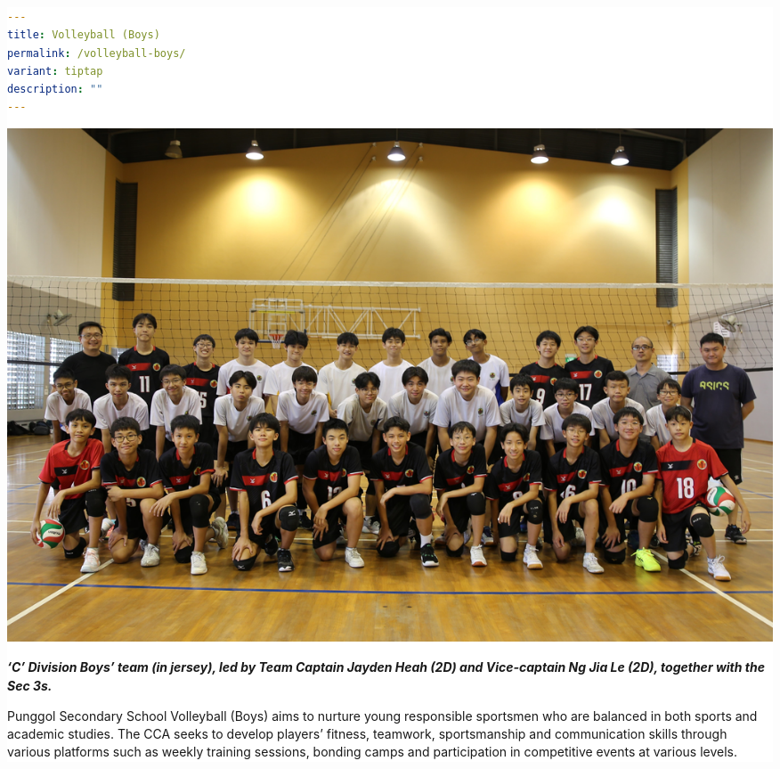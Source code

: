 ```yaml
---
title: Volleyball (Boys)
permalink: /volleyball-boys/
variant: tiptap
description: ""
---
```

<p></p>
<div class="isomer-image-wrapper">
<img style="width: 100%" height="auto" width="100%" alt="" src="/images/02___C__Division_Boys__team__in_jersey___led_by_Team_Captain_Jayden_Heah__2D__and_Vice_captain_Ng_Jia_Le__2D___together_with_the_Sec_3s_.jpg">
</div>
<p><strong><em>‘C’ Division Boys’ team (in jersey), led by Team Captain Jayden Heah (2D) and Vice-captain Ng Jia Le (2D), together with the Sec 3s.</em></strong>
</p>
<p>Punggol Secondary School Volleyball (Boys) aims to nurture young responsible
sportsmen who are balanced in both sports and academic studies. The CCA
seeks to develop players’ fitness, teamwork, sportsmanship and communication
skills through various platforms such as weekly training sessions, bonding
camps and participation in competitive events at various levels.&nbsp;</p>
<div class="isomer-image-wrapper">